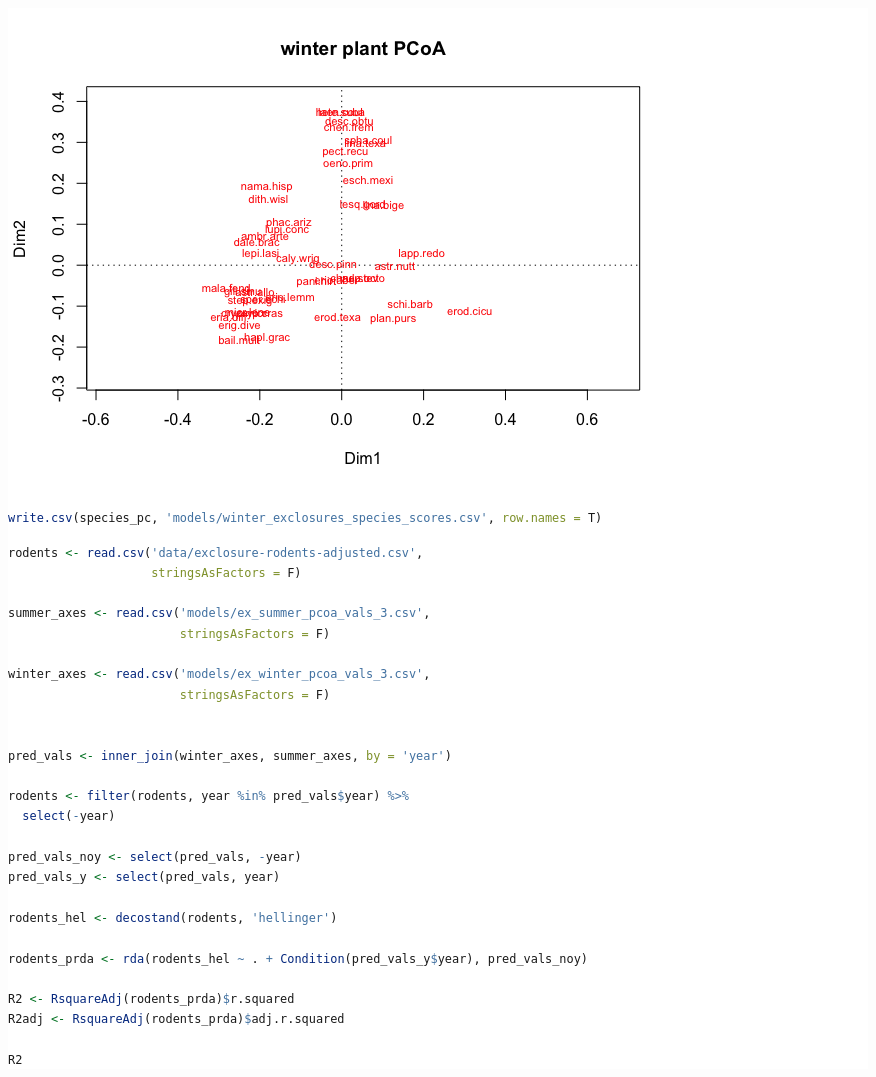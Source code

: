![](exclosures_narrative_files/figure-markdown_github/winter%20x%20pcoa-2.png)

``` r
write.csv(species_pc, 'models/winter_exclosures_species_scores.csv', row.names = T)
```

``` r
rodents <- read.csv('data/exclosure-rodents-adjusted.csv', 
                    stringsAsFactors = F)

summer_axes <- read.csv('models/ex_summer_pcoa_vals_3.csv', 
                        stringsAsFactors = F)

winter_axes <- read.csv('models/ex_winter_pcoa_vals_3.csv',
                        stringsAsFactors = F)


pred_vals <- inner_join(winter_axes, summer_axes, by = 'year')

rodents <- filter(rodents, year %in% pred_vals$year) %>%
  select(-year)

pred_vals_noy <- select(pred_vals, -year)
pred_vals_y <- select(pred_vals, year)

rodents_hel <- decostand(rodents, 'hellinger')

rodents_prda <- rda(rodents_hel ~ . + Condition(pred_vals_y$year), pred_vals_noy)

R2 <- RsquareAdj(rodents_prda)$r.squared
R2adj <- RsquareAdj(rodents_prda)$adj.r.squared

R2
```
